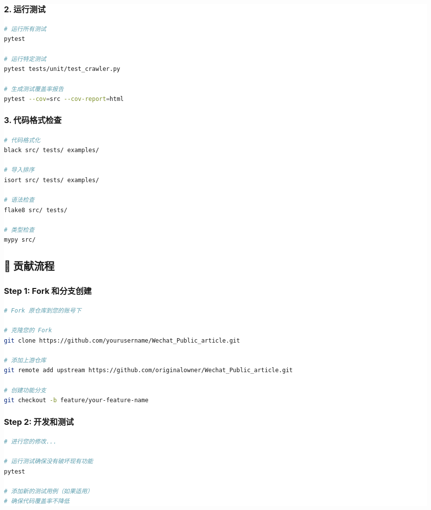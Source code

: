 ### 2. 运行测试

```bash
# 运行所有测试
pytest

# 运行特定测试
pytest tests/unit/test_crawler.py

# 生成测试覆盖率报告
pytest --cov=src --cov-report=html
```

### 3. 代码格式检查

```bash
# 代码格式化
black src/ tests/ examples/

# 导入排序
isort src/ tests/ examples/

# 语法检查
flake8 src/ tests/

# 类型检查
mypy src/
```

## 📝 贡献流程

### Step 1: Fork 和分支创建

```bash
# Fork 原仓库到您的账号下

# 克隆您的 Fork
git clone https://github.com/yourusername/Wechat_Public_article.git

# 添加上游仓库
git remote add upstream https://github.com/originalowner/Wechat_Public_article.git

# 创建功能分支
git checkout -b feature/your-feature-name
```

### Step 2: 开发和测试

```bash
# 进行您的修改...

# 运行测试确保没有破坏现有功能
pytest

# 添加新的测试用例（如果适用）
# 确保代码覆盖率不降低
```
